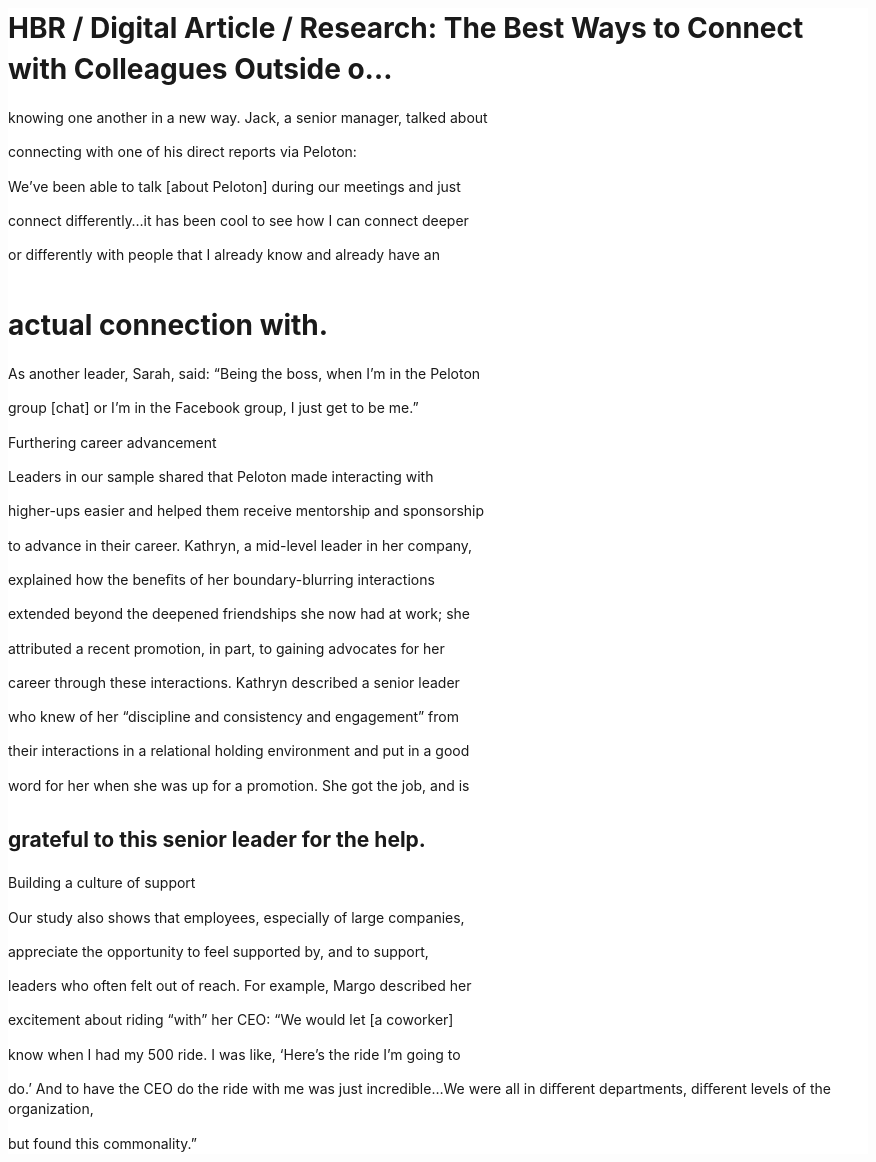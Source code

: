 # HBR / Digital Article / Research: The Best Ways to Connect with Colleagues Outside o…

knowing one another in a new way. Jack, a senior manager, talked about

connecting with one of his direct reports via Peloton:

We’ve been able to talk [about Peloton] during our meetings and just

connect differently…it has been cool to see how I can connect deeper

or differently with people that I already know and already have an

# actual connection with.

As another leader, Sarah, said: “Being the boss, when I’m in the Peloton

group [chat] or I’m in the Facebook group, I just get to be me.”

Furthering career advancement

Leaders in our sample shared that Peloton made interacting with

higher-ups easier and helped them receive mentorship and sponsorship

to advance in their career. Kathryn, a mid-level leader in her company,

explained how the beneﬁts of her boundary-blurring interactions

extended beyond the deepened friendships she now had at work; she

attributed a recent promotion, in part, to gaining advocates for her

career through these interactions. Kathryn described a senior leader

who knew of her “discipline and consistency and engagement” from

their interactions in a relational holding environment and put in a good

word for her when she was up for a promotion. She got the job, and is

## grateful to this senior leader for the help.

Building a culture of support

Our study also shows that employees, especially of large companies,

appreciate the opportunity to feel supported by, and to support,

leaders who often felt out of reach. For example, Margo described her

excitement about riding “with” her CEO: “We would let [a coworker]

know when I had my 500 ride. I was like, ‘Here’s the ride I’m going to

do.’ And to have the CEO do the ride with me was just incredible…We were all in diﬀerent departments, diﬀerent levels of the organization,

but found this commonality.”
